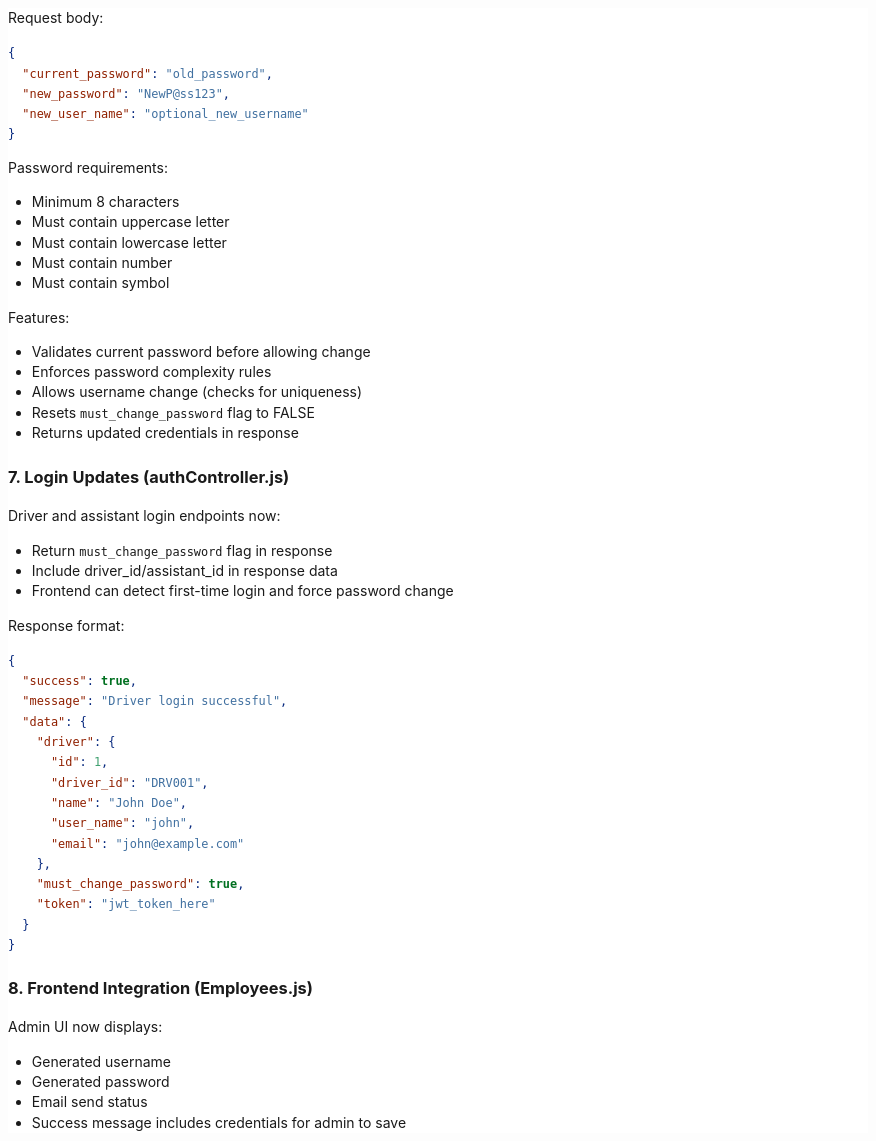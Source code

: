 Request body:
```json
{
  "current_password": "old_password",
  "new_password": "NewP@ss123",
  "new_user_name": "optional_new_username"
}
```

Password requirements:
- Minimum 8 characters
- Must contain uppercase letter
- Must contain lowercase letter
- Must contain number
- Must contain symbol

Features:
- Validates current password before allowing change
- Enforces password complexity rules
- Allows username change (checks for uniqueness)
- Resets `must_change_password` flag to FALSE
- Returns updated credentials in response

### 7. Login Updates (authController.js)
Driver and assistant login endpoints now:
- Return `must_change_password` flag in response
- Include driver_id/assistant_id in response data
- Frontend can detect first-time login and force password change

Response format:
```json
{
  "success": true,
  "message": "Driver login successful",
  "data": {
    "driver": {
      "id": 1,
      "driver_id": "DRV001",
      "name": "John Doe",
      "user_name": "john",
      "email": "john@example.com"
    },
    "must_change_password": true,
    "token": "jwt_token_here"
  }
}
```

### 8. Frontend Integration (Employees.js)
Admin UI now displays:
- Generated username
- Generated password  
- Email send status
- Success message includes credentials for admin to save
